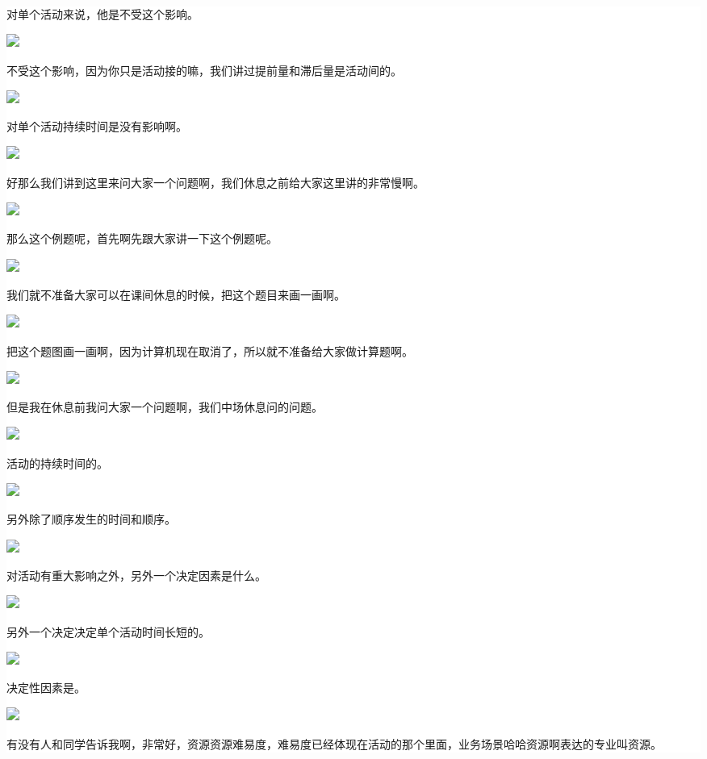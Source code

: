 对单个活动来说，他是不受这个影响。

![](img/23ace66737498719efa795ac14ed0abb_566.png)

不受这个影响，因为你只是活动接的嘛，我们讲过提前量和滞后量是活动间的。

![](img/23ace66737498719efa795ac14ed0abb_568.png)

对单个活动持续时间是没有影响啊。

![](img/23ace66737498719efa795ac14ed0abb_570.png)

好那么我们讲到这里来问大家一个问题啊，我们休息之前给大家这里讲的非常慢啊。

![](img/23ace66737498719efa795ac14ed0abb_572.png)

那么这个例题呢，首先啊先跟大家讲一下这个例题呢。

![](img/23ace66737498719efa795ac14ed0abb_574.png)

我们就不准备大家可以在课间休息的时候，把这个题目来画一画啊。

![](img/23ace66737498719efa795ac14ed0abb_576.png)

把这个题图画一画啊，因为计算机现在取消了，所以就不准备给大家做计算题啊。

![](img/23ace66737498719efa795ac14ed0abb_578.png)

但是我在休息前我问大家一个问题啊，我们中场休息问的问题。

![](img/23ace66737498719efa795ac14ed0abb_580.png)

活动的持续时间的。

![](img/23ace66737498719efa795ac14ed0abb_582.png)

另外除了顺序发生的时间和顺序。

![](img/23ace66737498719efa795ac14ed0abb_584.png)

对活动有重大影响之外，另外一个决定因素是什么。

![](img/23ace66737498719efa795ac14ed0abb_586.png)

另外一个决定决定单个活动时间长短的。

![](img/23ace66737498719efa795ac14ed0abb_588.png)

决定性因素是。

![](img/23ace66737498719efa795ac14ed0abb_590.png)

有没有人和同学告诉我啊，非常好，资源资源难易度，难易度已经体现在活动的那个里面，业务场景哈哈资源啊表达的专业叫资源。


